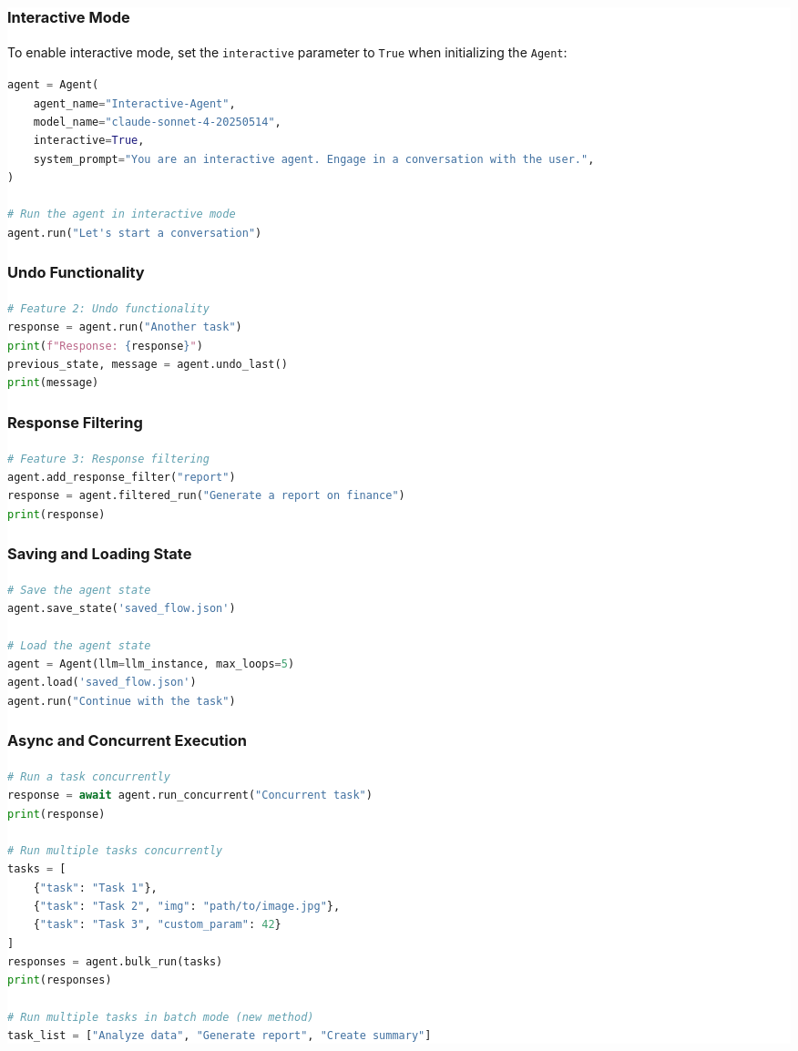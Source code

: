 ### Interactive Mode

To enable interactive mode, set the `interactive` parameter to `True` when initializing the `Agent`:

```python
agent = Agent(
    agent_name="Interactive-Agent",
    model_name="claude-sonnet-4-20250514",
    interactive=True,
    system_prompt="You are an interactive agent. Engage in a conversation with the user.",
)

# Run the agent in interactive mode
agent.run("Let's start a conversation")
```

### Undo Functionality

```python
# Feature 2: Undo functionality
response = agent.run("Another task")
print(f"Response: {response}")
previous_state, message = agent.undo_last()
print(message)
```

### Response Filtering

```python
# Feature 3: Response filtering
agent.add_response_filter("report")
response = agent.filtered_run("Generate a report on finance")
print(response)
```

### Saving and Loading State

```python
# Save the agent state
agent.save_state('saved_flow.json')

# Load the agent state
agent = Agent(llm=llm_instance, max_loops=5)
agent.load('saved_flow.json')
agent.run("Continue with the task")
```

### Async and Concurrent Execution

```python
# Run a task concurrently
response = await agent.run_concurrent("Concurrent task")
print(response)

# Run multiple tasks concurrently
tasks = [
    {"task": "Task 1"},
    {"task": "Task 2", "img": "path/to/image.jpg"},
    {"task": "Task 3", "custom_param": 42}
]
responses = agent.bulk_run(tasks)
print(responses)

# Run multiple tasks in batch mode (new method)
task_list = ["Analyze data", "Generate report", "Create summary"]
```
